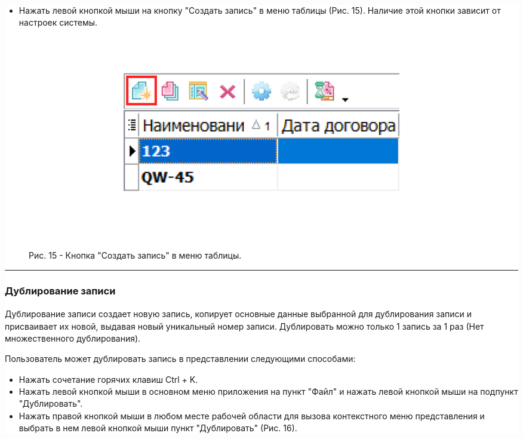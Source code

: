* Нажать левой кнопкой мыши на кнопку "Создать запись" в меню таблицы (Рис. 15). Наличие этой кнопки зависит от настроек системы.

<figure><img src="../../.gitbook/assets/Frame 59.png" alt=""><figcaption><p>Рис. 15 - Кнопка "Создать запись" в меню таблицы.</p></figcaption></figure>



***

### Дублирование записи

Дублирование записи создает новую запись, копирует основные данные выбранной для дублирования записи и присваивает их новой, выдавая новый уникальный номер записи. Дублировать можно только 1 запись за 1 раз (Нет множественного дублирования).

Пользователь может дублировать запись в представлении следующими способами:

* Нажать сочетание горячих клавиш Ctrl + K.
* Нажать левой кнопкой мыши в основном меню приложения на пункт "Файл" и нажать левой кнопкой мыши на подпункт "Дублировать".
* Нажать правой кнопкой мыши в любом месте рабочей области для вызова контекстного меню представления и выбрать в нем левой кнопкой мыши пункт "Дублировать" (Рис. 16).
